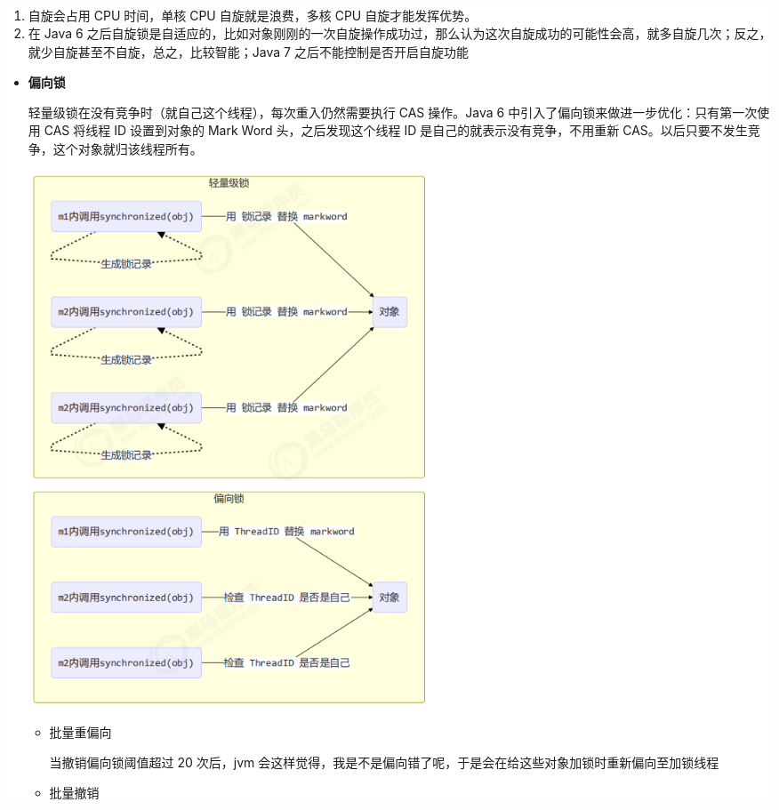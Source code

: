   1. 自旋会占用 CPU 时间，单核 CPU 自旋就是浪费，多核 CPU 自旋才能发挥优势。
  2. 在 Java 6 之后自旋锁是自适应的，比如对象刚刚的一次自旋操作成功过，那么认为这次自旋成功的可能性会高，就多自旋几次；反之，就少自旋甚至不自旋，总之，比较智能；Java 7 之后不能控制是否开启自旋功能

- **偏向锁**

  轻量级锁在没有竞争时（就自己这个线程），每次重入仍然需要执行 CAS 操作。Java 6 中引入了偏向锁来做进一步优化：只有第一次使用 CAS 将线程 ID 设置到对象的 Mark Word 头，之后发现这个线程 ID 是自己的就表示没有竞争，不用重新 CAS。以后只要不发生竞争，这个对象就归该线程所有。

  <img src="./images/image-20220331112810327.png" alt="image-20220331112810327" style="zoom:80%;" />

  - 批量重偏向

    当撤销偏向锁阈值超过 20 次后，jvm 会这样觉得，我是不是偏向错了呢，于是会在给这些对象加锁时重新偏向至加锁线程

  - 批量撤销
